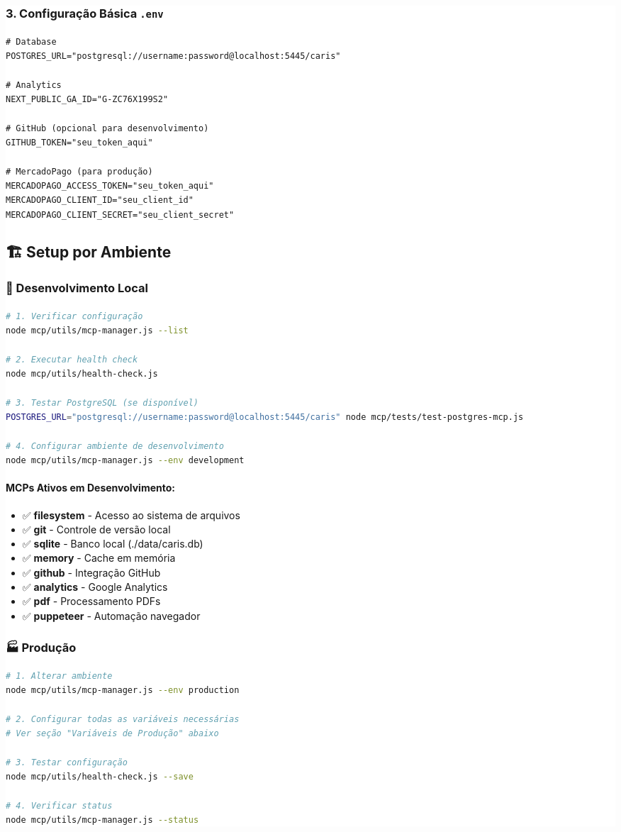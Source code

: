 ### 3. Configuração Básica `.env`
```env
# Database
POSTGRES_URL="postgresql://username:password@localhost:5445/caris"

# Analytics
NEXT_PUBLIC_GA_ID="G-ZC76X199S2"

# GitHub (opcional para desenvolvimento)
GITHUB_TOKEN="seu_token_aqui"

# MercadoPago (para produção)
MERCADOPAGO_ACCESS_TOKEN="seu_token_aqui"
MERCADOPAGO_CLIENT_ID="seu_client_id"
MERCADOPAGO_CLIENT_SECRET="seu_client_secret"
```

## 🏗️ Setup por Ambiente

### 🔧 Desenvolvimento Local

```bash
# 1. Verificar configuração
node mcp/utils/mcp-manager.js --list

# 2. Executar health check
node mcp/utils/health-check.js

# 3. Testar PostgreSQL (se disponível)
POSTGRES_URL="postgresql://username:password@localhost:5445/caris" node mcp/tests/test-postgres-mcp.js

# 4. Configurar ambiente de desenvolvimento
node mcp/utils/mcp-manager.js --env development
```

#### MCPs Ativos em Desenvolvimento:
- ✅ **filesystem** - Acesso ao sistema de arquivos
- ✅ **git** - Controle de versão local
- ✅ **sqlite** - Banco local (./data/caris.db)
- ✅ **memory** - Cache em memória
- ✅ **github** - Integração GitHub
- ✅ **analytics** - Google Analytics
- ✅ **pdf** - Processamento PDFs
- ✅ **puppeteer** - Automação navegador

### 🏭 Produção

```bash
# 1. Alterar ambiente
node mcp/utils/mcp-manager.js --env production

# 2. Configurar todas as variáveis necessárias
# Ver seção "Variáveis de Produção" abaixo

# 3. Testar configuração
node mcp/utils/health-check.js --save

# 4. Verificar status
node mcp/utils/mcp-manager.js --status
```
